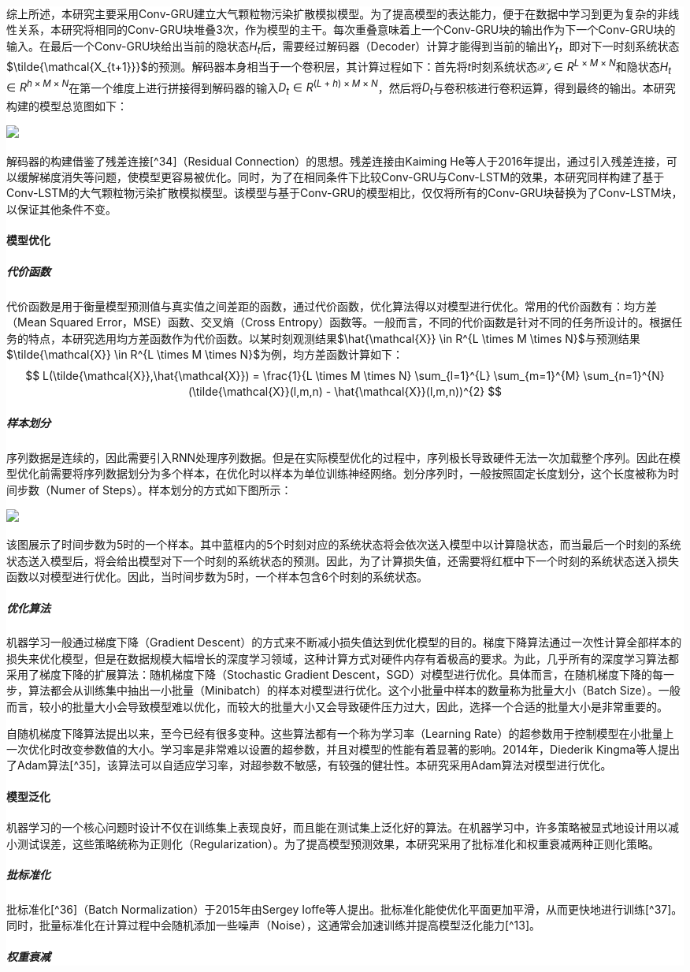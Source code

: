 综上所述，本研究主要采用Conv-GRU建立大气颗粒物污染扩散模拟模型。为了提高模型的表达能力，便于在数据中学习到更为复杂的非线性关系，本研究将相同的Conv-GRU块堆叠3次，作为模型的主干。每次重叠意味着上一个Conv-GRU块的输出作为下一个Conv-GRU块的输入。在最后一个Conv-GRU块给出当前的隐状态$H_{t}$后，需要经过解码器（Decoder）计算才能得到当前的输出$Y_{t}$，即对下一时刻系统状态$\tilde{\mathcal{X_{t+1}}}$的预测。解码器本身相当于一个卷积层，其计算过程如下：首先将$t$时刻系统状态$\mathcal{X_{t}} \in R^{L \times M \times N}$和隐状态$H_{t} \in R^{h \times M \times N}$在第一个维度上进行拼接得到解码器的输入$D_{t} \in R^{(L+h) \times M \times N}$，然后将$D_{t}$与卷积核进行卷积运算，得到最终的输出。本研究构建的模型总览图如下：

![](https://s2.loli.net/2022/05/25/rYz7decEGIg2oLa.png)

解码器的构建借鉴了残差连接[^34]（Residual Connection）的思想。残差连接由Kaiming He等人于2016年提出，通过引入残差连接，可以缓解梯度消失等问题，使模型更容易被优化。同时，为了在相同条件下比较Conv-GRU与Conv-LSTM的效果，本研究同样构建了基于Conv-LSTM的大气颗粒物污染扩散模拟模型。该模型与基于Conv-GRU的模型相比，仅仅将所有的Conv-GRU块替换为了Conv-LSTM块，以保证其他条件不变。

#### 模型优化

##### 代价函数

代价函数是用于衡量模型预测值与真实值之间差距的函数，通过代价函数，优化算法得以对模型进行优化。常用的代价函数有：均方差（Mean Squared Error，MSE）函数、交叉熵（Cross Entropy）函数等。一般而言，不同的代价函数是针对不同的任务所设计的。根据任务的特点，本研究选用均方差函数作为代价函数。以某时刻观测结果$\hat{\mathcal{X}} \in R^{L \times M \times N}$与预测结果$\tilde{\mathcal{X}} \in R^{L \times M \times N}$为例，均方差函数计算如下：
$$
L(\tilde{\mathcal{X}},\hat{\mathcal{X}}) = \frac{1}{L \times M \times N} \sum_{l=1}^{L} \sum_{m=1}^{M} \sum_{n=1}^{N}(\tilde{\mathcal{X}}(l,m,n) - \hat{\mathcal{X}}(l,m,n))^{2}
$$

##### 样本划分

序列数据是连续的，因此需要引入RNN处理序列数据。但是在实际模型优化的过程中，序列极长导致硬件无法一次加载整个序列。因此在模型优化前需要将序列数据划分为多个样本，在优化时以样本为单位训练神经网络。划分序列时，一般按照固定长度划分，这个长度被称为时间步数（Numer of Steps）。样本划分的方式如下图所示：

![](https://s2.loli.net/2022/05/25/k7VaXpQEBsovjhO.png)

该图展示了时间步数为5时的一个样本。其中蓝框内的5个时刻对应的系统状态将会依次送入模型中以计算隐状态，而当最后一个时刻的系统状态送入模型后，将会给出模型对下一个时刻的系统状态的预测。因此，为了计算损失值，还需要将红框中下一个时刻的系统状态送入损失函数以对模型进行优化。因此，当时间步数为5时，一个样本包含6个时刻的系统状态。

##### 优化算法

机器学习一般通过梯度下降（Gradient Descent）的方式来不断减小损失值达到优化模型的目的。梯度下降算法通过一次性计算全部样本的损失来优化模型，但是在数据规模大幅增长的深度学习领域，这种计算方式对硬件内存有着极高的要求。为此，几乎所有的深度学习算法都采用了梯度下降的扩展算法：随机梯度下降（Stochastic Gradient Descent，SGD）对模型进行优化。具体而言，在随机梯度下降的每一步，算法都会从训练集中抽出一小批量（Minibatch）的样本对模型进行优化。这个小批量中样本的数量称为批量大小（Batch Size）。一般而言，较小的批量大小会导致模型难以优化，而较大的批量大小又会导致硬件压力过大，因此，选择一个合适的批量大小是非常重要的。

自随机梯度下降算法提出以来，至今已经有很多变种。这些算法都有一个称为学习率（Learning Rate）的超参数用于控制模型在小批量上一次优化时改变参数值的大小。学习率是非常难以设置的超参数，并且对模型的性能有着显著的影响。2014年，Diederik Kingma等人提出了Adam算法[^35]，该算法可以自适应学习率，对超参数不敏感，有较强的健壮性。本研究采用Adam算法对模型进行优化。

#### 模型泛化

机器学习的一个核心问题时设计不仅在训练集上表现良好，而且能在测试集上泛化好的算法。在机器学习中，许多策略被显式地设计用以减小测试误差，这些策略统称为正则化（Regularization）。为了提高模型预测效果，本研究采用了批标准化和权重衰减两种正则化策略。

##### 批标准化

批标准化[^36]（Batch Normalization）于2015年由Sergey Ioffe等人提出。批标准化能使优化平面更加平滑，从而更快地进行训练[^37]。同时，批量标准化在计算过程中会随机添加一些噪声（Noise），这通常会加速训练并提高模型泛化能力[^13]。

##### 权重衰减


[^1]: [中共中央 国务院关于深入打好污染防治攻坚战的意见 中央有关文件 中国政府网](http://www.gov.cn/zhengce/2021-11/07/content_5649656.htm)